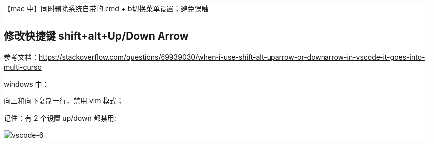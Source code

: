【mac 中】同时删除系统自带的 cmd + b切换菜单设置；避免误触


## 修改快捷键 shift+alt+Up/Down Arrow

参考文档：https://stackoverflow.com/questions/69939030/when-i-use-shift-alt-uparrow-or-downarrow-in-vscode-it-goes-into-multi-curso

windows 中：

向上和向下复制一行，禁用 vim 模式；

记住：有 2 个设置 up/down 都禁用;

![vscode-6](https://github.com/Jsmond2016/picx-images-hosting/raw/master/vscode-6.77dqfipazy.webp)
